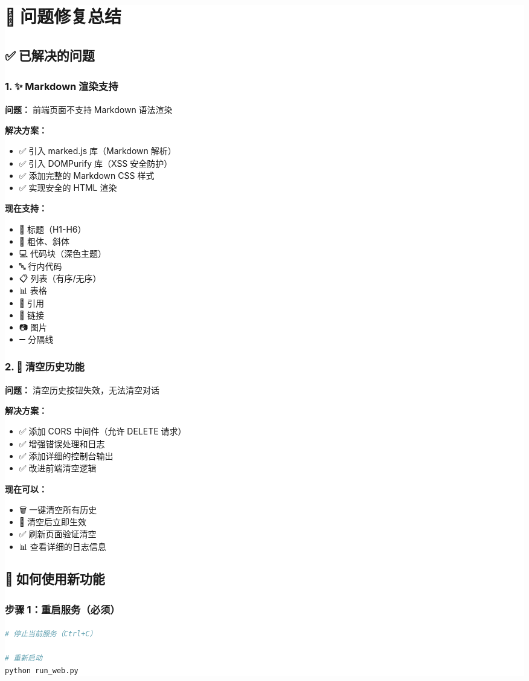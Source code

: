# 🎉 问题修复总结

## ✅ 已解决的问题

### 1. ✨ Markdown 渲染支持

**问题：** 前端页面不支持 Markdown 语法渲染

**解决方案：**
- ✅ 引入 marked.js 库（Markdown 解析）
- ✅ 引入 DOMPurify 库（XSS 安全防护）
- ✅ 添加完整的 Markdown CSS 样式
- ✅ 实现安全的 HTML 渲染

**现在支持：**
- 📝 标题（H1-H6）
- 💪 粗体、斜体
- 💻 代码块（深色主题）
- 🔤 行内代码
- 📋 列表（有序/无序）
- 📊 表格
- 💬 引用
- 🔗 链接
- 📷 图片
- ➖ 分隔线

### 2. 🧹 清空历史功能

**问题：** 清空历史按钮失效，无法清空对话

**解决方案：**
- ✅ 添加 CORS 中间件（允许 DELETE 请求）
- ✅ 增强错误处理和日志
- ✅ 添加详细的控制台输出
- ✅ 改进前端清空逻辑

**现在可以：**
- 🗑️ 一键清空所有历史
- 🔄 清空后立即生效
- ✅ 刷新页面验证清空
- 📊 查看详细的日志信息

## 🚀 如何使用新功能

### 步骤 1：重启服务（必须）

```bash
# 停止当前服务（Ctrl+C）

# 重新启动
python run_web.py
```
